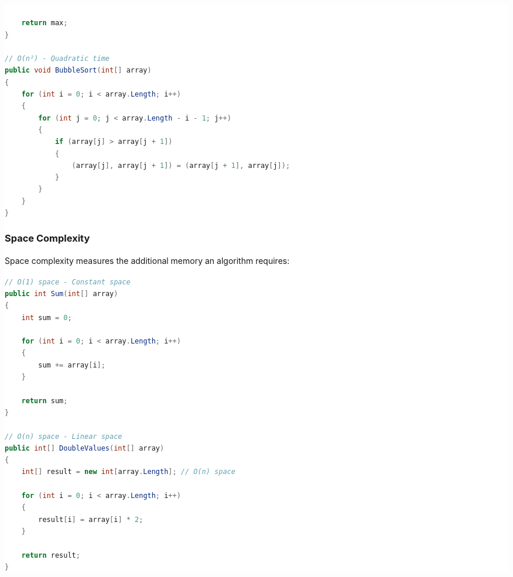 ```csharp
    
    return max;
}

// O(n²) - Quadratic time
public void BubbleSort(int[] array)
{
    for (int i = 0; i < array.Length; i++)
    {
        for (int j = 0; j < array.Length - i - 1; j++)
        {
            if (array[j] > array[j + 1])
            {
                (array[j], array[j + 1]) = (array[j + 1], array[j]);
            }
        }
    }
}
```

### Space Complexity

Space complexity measures the additional memory an algorithm requires:

```csharp
// O(1) space - Constant space
public int Sum(int[] array)
{
    int sum = 0;
    
    for (int i = 0; i < array.Length; i++)
    {
        sum += array[i];
    }
    
    return sum;
}

// O(n) space - Linear space
public int[] DoubleValues(int[] array)
{
    int[] result = new int[array.Length]; // O(n) space
    
    for (int i = 0; i < array.Length; i++)
    {
        result[i] = array[i] * 2;
    }
    
    return result;
}
```
